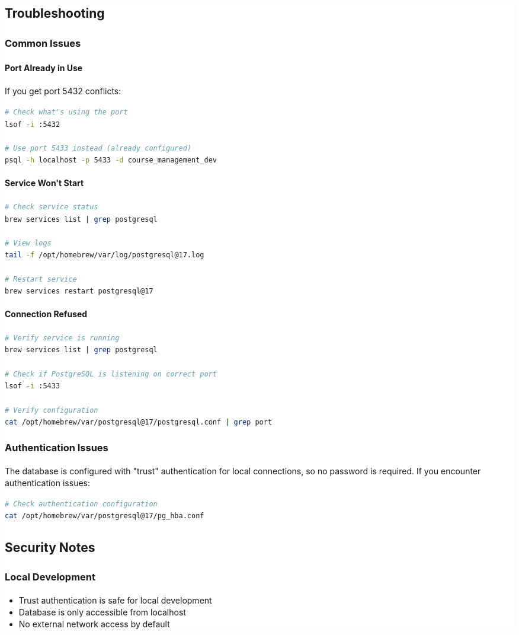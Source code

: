 ## Troubleshooting

### Common Issues

#### Port Already in Use
If you get port 5432 conflicts:
```bash
# Check what's using the port
lsof -i :5432

# Use port 5433 instead (already configured)
psql -h localhost -p 5433 -d course_management_dev
```

#### Service Won't Start
```bash
# Check service status
brew services list | grep postgresql

# View logs
tail -f /opt/homebrew/var/log/postgresql@17.log

# Restart service
brew services restart postgresql@17
```

#### Connection Refused
```bash
# Verify service is running
brew services list | grep postgresql

# Check if PostgreSQL is listening on correct port
lsof -i :5433

# Verify configuration
cat /opt/homebrew/var/postgresql@17/postgresql.conf | grep port
```

### Authentication Issues
The database is configured with "trust" authentication for local connections, so no password is required. If you encounter authentication issues:

```bash
# Check authentication configuration
cat /opt/homebrew/var/postgresql@17/pg_hba.conf
```

## Security Notes

### Local Development
- Trust authentication is safe for local development
- Database is only accessible from localhost
- No external network access by default
